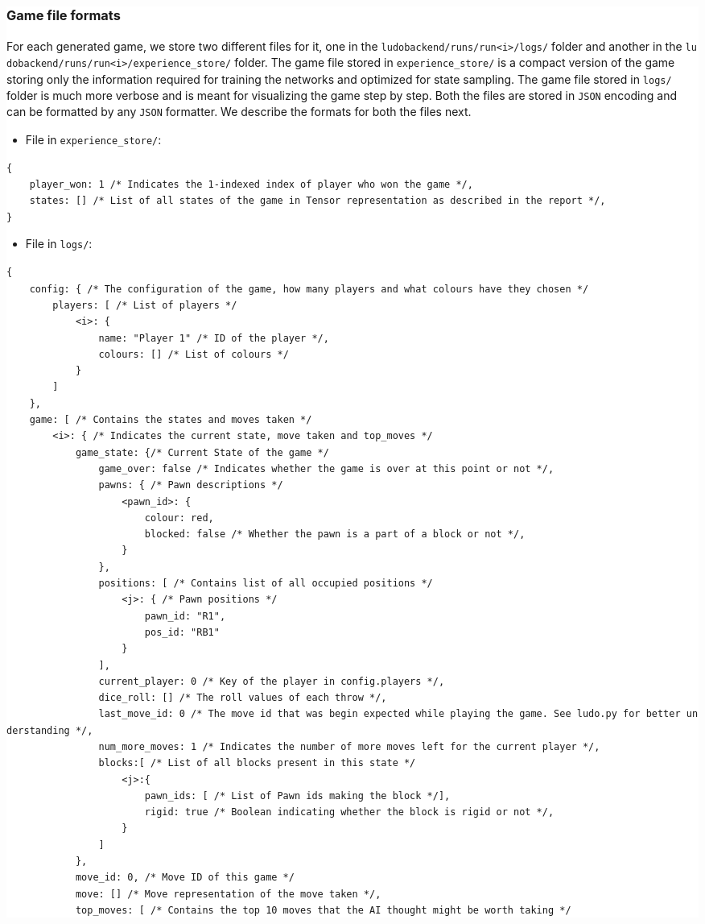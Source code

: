 ### Game file formats
For each generated game, we store two different files for it, one in the `ludobackend/runs/run<i>/logs/` folder and another in 
the `ludobackend/runs/run<i>/experience_store/` folder. The game file stored in `experience_store/` is a compact version of the 
game storing only the information required for training the networks and optimized for state sampling. The game file
stored in `logs/` folder is much more verbose and is meant for visualizing the game step by step. Both the files are stored
in `JSON` encoding and can be formatted by any `JSON` formatter. We describe the formats for both the files next.

- File in `experience_store/`:
```
{
    player_won: 1 /* Indicates the 1-indexed index of player who won the game */,
    states: [] /* List of all states of the game in Tensor representation as described in the report */,
}
```
- File in `logs/`:
```
{
    config: { /* The configuration of the game, how many players and what colours have they chosen */
        players: [ /* List of players */
            <i>: {
                name: "Player 1" /* ID of the player */,
                colours: [] /* List of colours */
            }
        ]
    },
    game: [ /* Contains the states and moves taken */
        <i>: { /* Indicates the current state, move taken and top_moves */
            game_state: {/* Current State of the game */
                game_over: false /* Indicates whether the game is over at this point or not */,
                pawns: { /* Pawn descriptions */
                    <pawn_id>: {
                        colour: red,
                        blocked: false /* Whether the pawn is a part of a block or not */,
                    }
                },
                positions: [ /* Contains list of all occupied positions */
                    <j>: { /* Pawn positions */
                        pawn_id: "R1",
                        pos_id: "RB1"
                    }
                ],
                current_player: 0 /* Key of the player in config.players */,
                dice_roll: [] /* The roll values of each throw */,
                last_move_id: 0 /* The move id that was begin expected while playing the game. See ludo.py for better understanding */,
                num_more_moves: 1 /* Indicates the number of more moves left for the current player */,
                blocks:[ /* List of all blocks present in this state */
                    <j>:{
                        pawn_ids: [ /* List of Pawn ids making the block */],
                        rigid: true /* Boolean indicating whether the block is rigid or not */,
                    }
                ]
            },
            move_id: 0, /* Move ID of this game */
            move: [] /* Move representation of the move taken */,
            top_moves: [ /* Contains the top 10 moves that the AI thought might be worth taking */
```